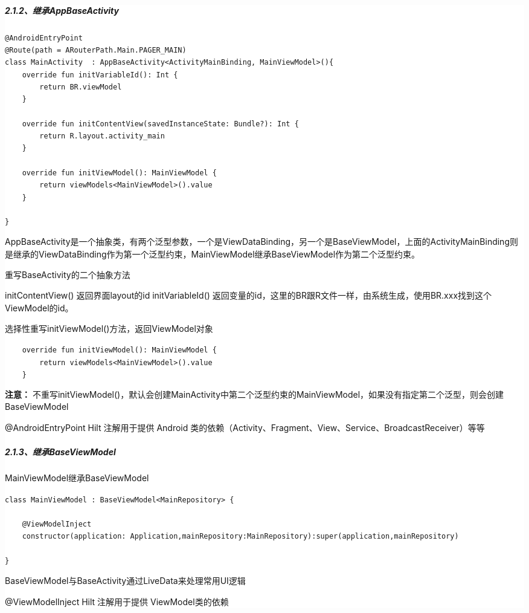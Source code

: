 ##### 2.1.2、继承AppBaseActivity

```
@AndroidEntryPoint
@Route(path = ARouterPath.Main.PAGER_MAIN)
class MainActivity  : AppBaseActivity<ActivityMainBinding, MainViewModel>(){
    override fun initVariableId(): Int {
        return BR.viewModel
    }

    override fun initContentView(savedInstanceState: Bundle?): Int {
        return R.layout.activity_main
    }

    override fun initViewModel(): MainViewModel {
        return viewModels<MainViewModel>().value
    }

}
```

AppBaseActivity是一个抽象类，有两个泛型参数，一个是ViewDataBinding，另一个是BaseViewModel，上面的ActivityMainBinding则是继承的ViewDataBinding作为第一个泛型约束，MainViewModel继承BaseViewModel作为第二个泛型约束。

重写BaseActivity的二个抽象方法

initContentView() 返回界面layout的id
initVariableId() 返回变量的id，这里的BR跟R文件一样，由系统生成，使用BR.xxx找到这个ViewModel的id。

选择性重写initViewModel()方法，返回ViewModel对象

```
    override fun initViewModel(): MainViewModel {
        return viewModels<MainViewModel>().value
    }
```

**注意：** 不重写initViewModel()，默认会创建MainActivity中第二个泛型约束的MainViewModel，如果没有指定第二个泛型，则会创建BaseViewModel

@AndroidEntryPoint  Hilt 注解用于提供 Android 类的依赖（Activity、Fragment、View、Service、BroadcastReceiver）等等

##### 2.1.3、继承BaseViewModel

MainViewModel继承BaseViewModel

```
class MainViewModel : BaseViewModel<MainRepository> {

    @ViewModelInject
    constructor(application: Application,mainRepository:MainRepository):super(application,mainRepository)

}
```

BaseViewModel与BaseActivity通过LiveData来处理常用UI逻辑

@ViewModelInject  Hilt 注解用于提供 ViewModel类的依赖
